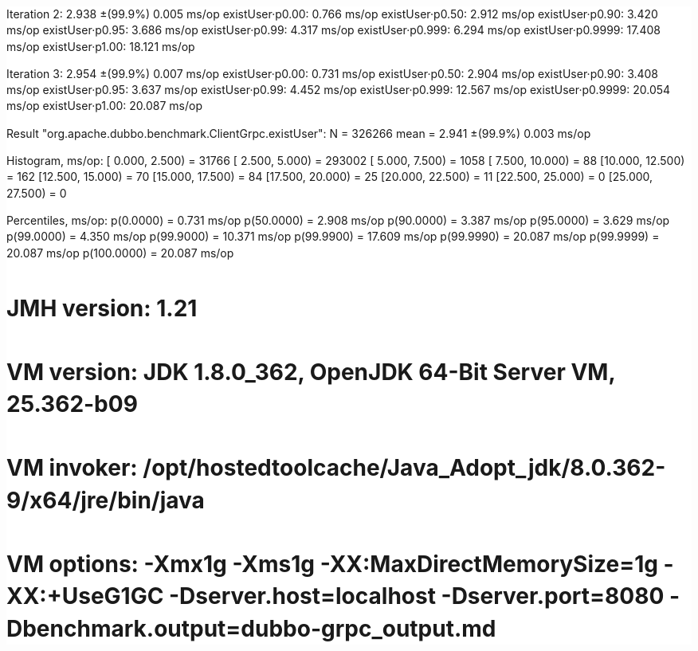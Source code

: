 Iteration   2: 2.938 ±(99.9%) 0.005 ms/op
                 existUser·p0.00:   0.766 ms/op
                 existUser·p0.50:   2.912 ms/op
                 existUser·p0.90:   3.420 ms/op
                 existUser·p0.95:   3.686 ms/op
                 existUser·p0.99:   4.317 ms/op
                 existUser·p0.999:  6.294 ms/op
                 existUser·p0.9999: 17.408 ms/op
                 existUser·p1.00:   18.121 ms/op

Iteration   3: 2.954 ±(99.9%) 0.007 ms/op
                 existUser·p0.00:   0.731 ms/op
                 existUser·p0.50:   2.904 ms/op
                 existUser·p0.90:   3.408 ms/op
                 existUser·p0.95:   3.637 ms/op
                 existUser·p0.99:   4.452 ms/op
                 existUser·p0.999:  12.567 ms/op
                 existUser·p0.9999: 20.054 ms/op
                 existUser·p1.00:   20.087 ms/op



Result "org.apache.dubbo.benchmark.ClientGrpc.existUser":
  N = 326266
  mean =      2.941 ±(99.9%) 0.003 ms/op

  Histogram, ms/op:
    [ 0.000,  2.500) = 31766 
    [ 2.500,  5.000) = 293002 
    [ 5.000,  7.500) = 1058 
    [ 7.500, 10.000) = 88 
    [10.000, 12.500) = 162 
    [12.500, 15.000) = 70 
    [15.000, 17.500) = 84 
    [17.500, 20.000) = 25 
    [20.000, 22.500) = 11 
    [22.500, 25.000) = 0 
    [25.000, 27.500) = 0 

  Percentiles, ms/op:
      p(0.0000) =      0.731 ms/op
     p(50.0000) =      2.908 ms/op
     p(90.0000) =      3.387 ms/op
     p(95.0000) =      3.629 ms/op
     p(99.0000) =      4.350 ms/op
     p(99.9000) =     10.371 ms/op
     p(99.9900) =     17.609 ms/op
     p(99.9990) =     20.087 ms/op
     p(99.9999) =     20.087 ms/op
    p(100.0000) =     20.087 ms/op


# JMH version: 1.21
# VM version: JDK 1.8.0_362, OpenJDK 64-Bit Server VM, 25.362-b09
# VM invoker: /opt/hostedtoolcache/Java_Adopt_jdk/8.0.362-9/x64/jre/bin/java
# VM options: -Xmx1g -Xms1g -XX:MaxDirectMemorySize=1g -XX:+UseG1GC -Dserver.host=localhost -Dserver.port=8080 -Dbenchmark.output=dubbo-grpc_output.md